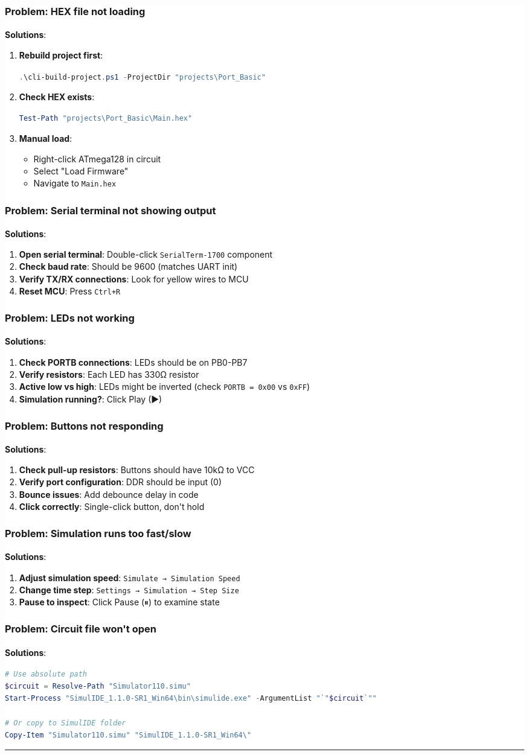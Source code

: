 ### Problem: HEX file not loading

**Solutions**:
1. **Rebuild project first**:
   ```powershell
   .\cli-build-project.ps1 -ProjectDir "projects\Port_Basic"
   ```

2. **Check HEX exists**:
   ```powershell
   Test-Path "projects\Port_Basic\Main.hex"
   ```

3. **Manual load**:
   - Right-click ATmega128 in circuit
   - Select "Load Firmware"
   - Navigate to `Main.hex`

### Problem: Serial terminal not showing output

**Solutions**:
1. **Open serial terminal**: Double-click `SerialTerm-1700` component
2. **Check baud rate**: Should be 9600 (matches UART init)
3. **Verify TX/RX connections**: Look for yellow wires to MCU
4. **Reset MCU**: Press `Ctrl+R`

### Problem: LEDs not working

**Solutions**:
1. **Check PORTB connections**: LEDs should be on PB0-PB7
2. **Verify resistors**: Each LED has 330Ω resistor
3. **Active low vs high**: LEDs might be inverted (check `PORTB = 0x00` vs `0xFF`)
4. **Simulation running?**: Click Play (▶)

### Problem: Buttons not responding

**Solutions**:
1. **Check pull-up resistors**: Buttons should have 10kΩ to VCC
2. **Verify port configuration**: DDR should be input (0)
3. **Bounce issues**: Add debounce delay in code
4. **Click correctly**: Single-click button, don't hold

### Problem: Simulation runs too fast/slow

**Solutions**:
1. **Adjust simulation speed**: `Simulate → Simulation Speed`
2. **Change time step**: `Settings → Simulation → Step Size`
3. **Pause to inspect**: Click Pause (⏸) to examine state

### Problem: Circuit file won't open

**Solutions**:
```powershell
# Use absolute path
$circuit = Resolve-Path "Simulator110.simu"
Start-Process "SimulIDE_1.1.0-SR1_Win64\bin\simulide.exe" -ArgumentList "`"$circuit`""

# Or copy to SimulIDE folder
Copy-Item "Simulator110.simu" "SimulIDE_1.1.0-SR1_Win64\"
```

---